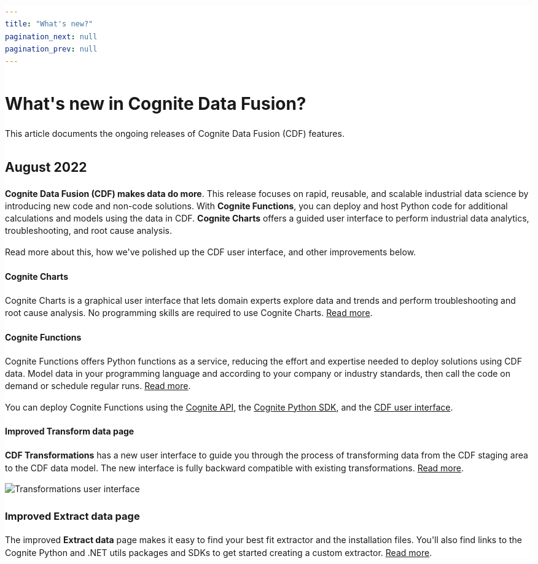 ```yaml
---
title: "What's new?"
pagination_next: null
pagination_prev: null
---
```


# What's new in Cognite Data Fusion?

This article documents the ongoing releases of Cognite Data Fusion (CDF) features.

## August 2022

**Cognite Data Fusion (CDF) makes data do more**. This release focuses on rapid, reusable, and scalable industrial data science by introducing new code and non-code solutions. With **Cognite Functions**, you can deploy and host Python code for additional calculations and models using the data in CDF. **Cognite Charts** offers a guided user interface to perform industrial data analytics, troubleshooting, and root cause analysis. 

Read more about this, how we've polished up the CDF user interface, and other improvements below. 

#### Cognite Charts 

Cognite Charts is a graphical user interface that lets domain experts explore data and trends and perform troubleshooting and root cause analysis. No programming skills are required to use Cognite Charts. [Read more](../cdf/charts/index.md).

#### Cognite Functions

Cognite Functions offers Python functions as a service, reducing the effort and expertise needed to deploy solutions using CDF data. Model data in your programming language and according to your company or industry standards, then call the code on demand or schedule regular runs. [Read more](../cdf/functions/index.md).

You can deploy Cognite Functions using the [Cognite API](https://docs.cognite.com/api/v1/#tag/Functions), the [Cognite Python SDK](https://cognite-sdk-python.readthedocs-hosted.com/en/latest/cognite.html#functions), and the [CDF user interface](../cdf/functions/index.md).

#### Improved Transform data page

**CDF Transformations** has a new user interface to guide you through the process of transforming data from the CDF staging area to the CDF data model. The new interface is fully backward compatible with existing transformations. [Read more](../cdf/integration/guides/transformation/transformations.md).

<img class="screenshot" src="https://apps-cdn.cogniteapp.com/@cognite/docs-portal-images/1.0.0/images/cdf/integrations/transformations/transformations_ui.png" alt="Transformations user interface" width="100%"/>

### Improved Extract data page

The improved **Extract data** page makes it easy to find your best fit extractor and the installation files. You'll also find links to the Cognite Python and .NET utils packages and SDKs to get started creating a custom extractor. [Read more](../cdf/integration/concepts/extraction/index.md).
